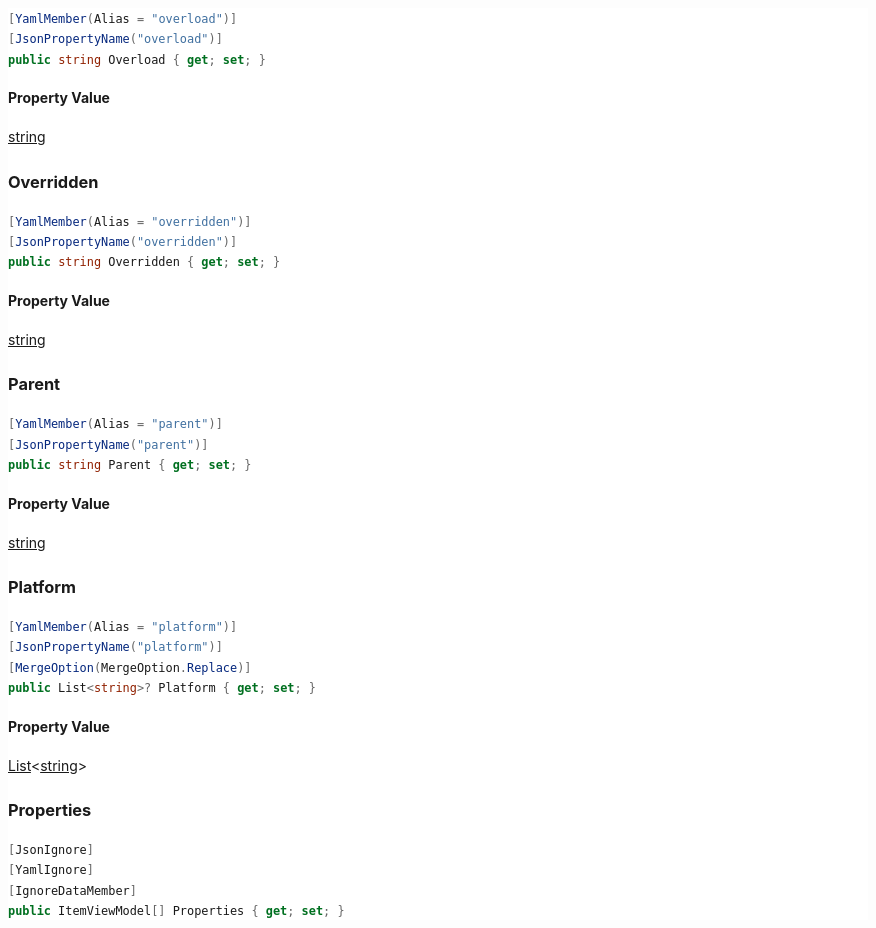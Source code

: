             
```csharp title="T:\Projekty\DocFxToTemplate\src\DocFxToTemplate\Models\DocFx\ItemViewModel.cs#234"
[YamlMember(Alias = "overload")]
[JsonPropertyName("overload")]
public string Overload { get; set; }
```   

#### Property Value
[string](https://learn.microsoft.com/dotnet/api/system.string)   
   
### Overridden
   
            
```csharp title="T:\Projekty\DocFxToTemplate\src\DocFxToTemplate\Models\DocFx\ItemViewModel.cs#229"
[YamlMember(Alias = "overridden")]
[JsonPropertyName("overridden")]
public string Overridden { get; set; }
```   

#### Property Value
[string](https://learn.microsoft.com/dotnet/api/system.string)   
   
### Parent
   
            
```csharp title="T:\Projekty\DocFxToTemplate\src\DocFxToTemplate\Models\DocFx\ItemViewModel.cs#32"
[YamlMember(Alias = "parent")]
[JsonPropertyName("parent")]
public string Parent { get; set; }
```   

#### Property Value
[string](https://learn.microsoft.com/dotnet/api/system.string)   
   
### Platform
   
            
```csharp title="T:\Projekty\DocFxToTemplate\src\DocFxToTemplate\Models\DocFx\ItemViewModel.cs#288"
[YamlMember(Alias = "platform")]
[JsonPropertyName("platform")]
[MergeOption(MergeOption.Replace)]
public List<string>? Platform { get; set; }
```   

#### Property Value
[List](https://learn.microsoft.com/dotnet/api/system.collections.generic.list-1)&lt;[string](https://learn.microsoft.com/dotnet/api/system.string)&gt;   
   
### Properties
   
            
```csharp title="T:\Projekty\DocFxToTemplate\src\DocFxToTemplate\Models\ItemViewModel.cs#11"
[JsonIgnore]
[YamlIgnore]
[IgnoreDataMember]
public ItemViewModel[] Properties { get; set; }
```   
